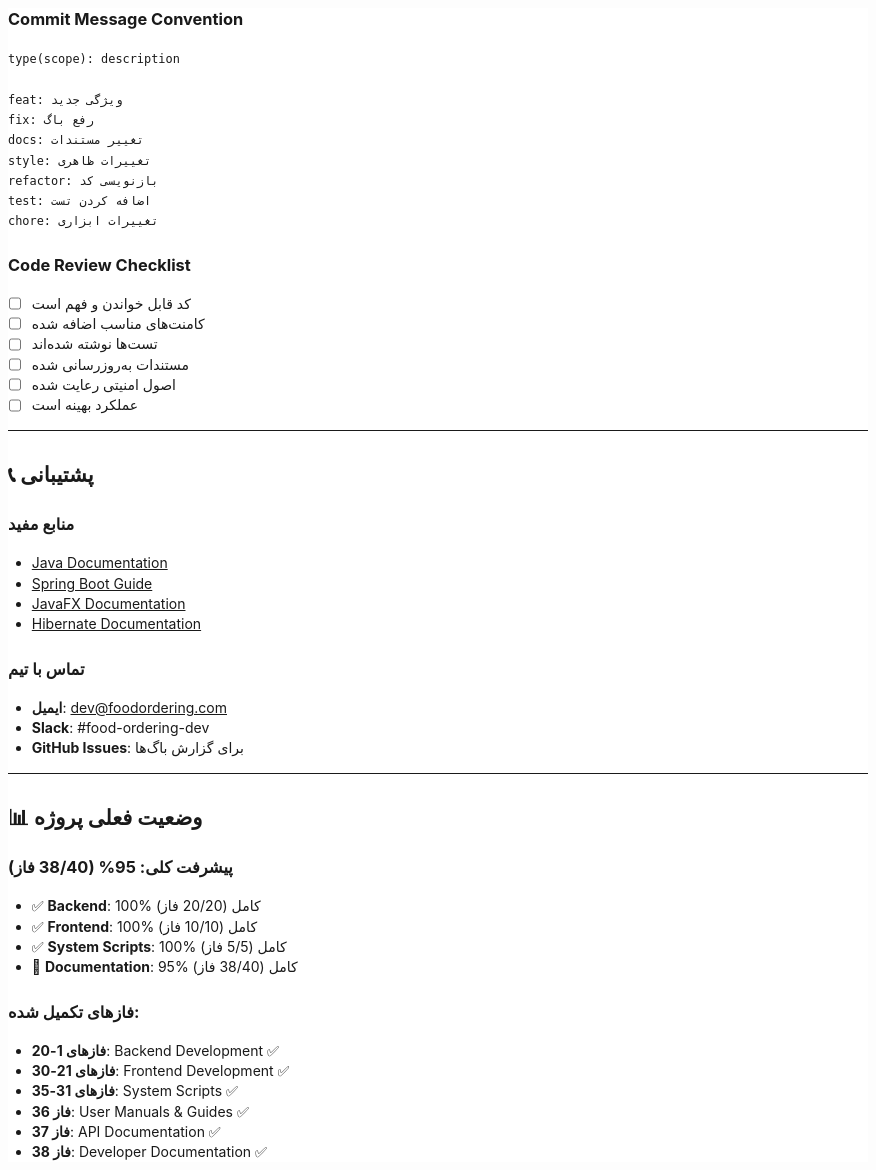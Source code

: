 ### Commit Message Convention
```
type(scope): description

feat: ویژگی جدید
fix: رفع باگ
docs: تغییر مستندات
style: تغییرات ظاهری
refactor: بازنویسی کد
test: اضافه کردن تست
chore: تغییرات ابزاری
```

### Code Review Checklist
- [ ] کد قابل خواندن و فهم است
- [ ] کامنت‌های مناسب اضافه شده
- [ ] تست‌ها نوشته شده‌اند
- [ ] مستندات به‌روزرسانی شده
- [ ] اصول امنیتی رعایت شده
- [ ] عملکرد بهینه است

---

## 📞 پشتیبانی

### منابع مفید
- [Java Documentation](https://docs.oracle.com/en/java/)
- [Spring Boot Guide](https://spring.io/guides)
- [JavaFX Documentation](https://openjfx.io/)
- [Hibernate Documentation](https://hibernate.org/orm/documentation/)

### تماس با تیم
- **ایمیل**: dev@foodordering.com
- **Slack**: #food-ordering-dev
- **GitHub Issues**: برای گزارش باگ‌ها

---

## 📊 وضعیت فعلی پروژه

### پیشرفت کلی: 95% (38/40 فاز)
- ✅ **Backend**: 100% کامل (20/20 فاز)
- ✅ **Frontend**: 100% کامل (10/10 فاز)  
- ✅ **System Scripts**: 100% کامل (5/5 فاز)
- 🔄 **Documentation**: 95% کامل (38/40 فاز)

### فازهای تکمیل شده:
- **فازهای 1-20**: Backend Development ✅
- **فازهای 21-30**: Frontend Development ✅
- **فازهای 31-35**: System Scripts ✅
- **فاز 36**: User Manuals & Guides ✅
- **فاز 37**: API Documentation ✅
- **فاز 38**: Developer Documentation ✅
